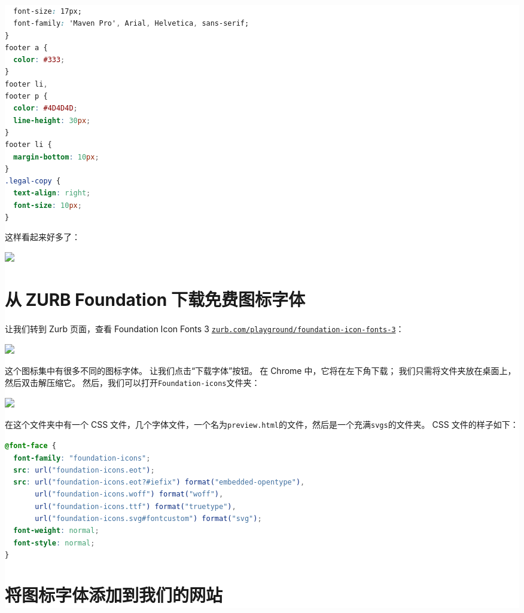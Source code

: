 ```css
  font-size: 17px; 
  font-family: 'Maven Pro', Arial, Helvetica, sans-serif;
}
footer a {
  color: #333;
}
footer li, 
footer p {
  color: #4D4D4D; 
  line-height: 30px;
}
footer li {
  margin-bottom: 10px;
}
.legal-copy {
  text-align: right;
  font-size: 10px;
}
```

这样看起来好多了：

![](https://github.com/OpenDocCN/freelearn-html-css-zh/raw/master/docs/ms-css/img/00320.jpeg)

# 从 ZURB Foundation 下载免费图标字体

让我们转到 Zurb 页面，查看 Foundation Icon Fonts 3 [`zurb.com/playground/foundation-icon-fonts-3`](http://zurb.com/playground/foundation-icon-fonts-3)：

![](https://github.com/OpenDocCN/freelearn-html-css-zh/raw/master/docs/ms-css/img/00321.jpeg)

这个图标集中有很多不同的图标字体。 让我们点击“下载字体”按钮。 在 Chrome 中，它将在左下角下载； 我们只需将文件夹放在桌面上，然后双击解压缩它。 然后，我们可以打开`Foundation-icons`文件夹：

![](https://github.com/OpenDocCN/freelearn-html-css-zh/raw/master/docs/ms-css/img/00322.jpeg)

在这个文件夹中有一个 CSS 文件，几个字体文件，一个名为`preview.html`的文件，然后是一个充满`svgs`的文件夹。 CSS 文件的样子如下：

```css
@font-face {
  font-family: "foundation-icons";
  src: url("foundation-icons.eot");
  src: url("foundation-icons.eot?#iefix") format("embedded-opentype"),
       url("foundation-icons.woff") format("woff"),
       url("foundation-icons.ttf") format("truetype"),
       url("foundation-icons.svg#fontcustom") format("svg");
  font-weight: normal;
  font-style: normal;
}
```

# 将图标字体添加到我们的网站
